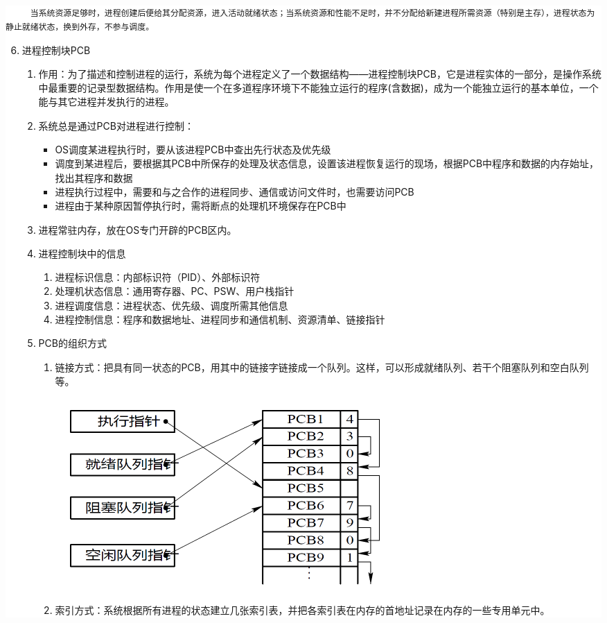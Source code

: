          当系统资源足够时，进程创建后便给其分配资源，进入活动就绪状态；当系统资源和性能不足时，并不分配给新建进程所需资源（特别是主存），进程状态为静止就绪状态，换到外存，不参与调度。

   6. 进程控制块PCB

      1. 作用：为了描述和控制进程的运行，系统为每个进程定义了一个数据结构——进程控制块PCB，它是进程实体的一部分，是操作系统中最重要的记录型数据结构。作用是使一个在多道程序环境下不能独立运行的程序(含数据)，成为一个能独立运行的基本单位，一个能与其它进程并发执行的进程。

      2. 系统总是通过PCB对进程进行控制：

         - OS调度某进程执行时，要从该进程PCB中查出先行状态及优先级
         - 调度到某进程后，要根据其PCB中所保存的处理及状态信息，设置该进程恢复运行的现场，根据PCB中程序和数据的内存始址，找出其程序和数据
         - 进程执行过程中，需要和与之合作的进程同步、通信或访问文件时，也需要访问PCB
         - 进程由于某种原因暂停执行时，需将断点的处理机环境保存在PCB中

      3. 进程常驻内存，放在OS专门开辟的PCB区内。

      4. 进程控制块中的信息

         1. 进程标识信息：内部标识符（PID）、外部标识符
         2. 处理机状态信息：通用寄存器、PC、PSW、用户栈指针
         3. 进程调度信息：进程状态、优先级、调度所需其他信息
         4. 进程控制信息：程序和数据地址、进程同步和通信机制、资源清单、链接指针

      5. PCB的组织方式

         1. 链接方式：把具有同一状态的PCB，用其中的链接字链接成一个队列。这样，可以形成就绪队列、若干个阻塞队列和空白队列等。

            <img src="/image/OS/image-20220611103320670.png" alt="image-20220611103320670" style="zoom:50%;" />

         2. 索引方式：系统根据所有进程的状态建立几张索引表，并把各索引表在内存的首地址记录在内存的一些专用单元中。
